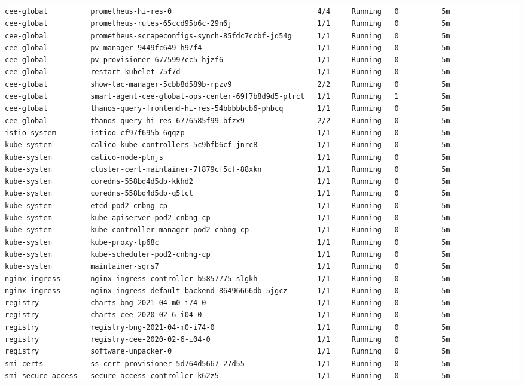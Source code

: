 ```
cee-global          prometheus-hi-res-0                                  4/4     Running   0          5m
cee-global          prometheus-rules-65ccd95b6c-29n6j                    1/1     Running   0          5m
cee-global          prometheus-scrapeconfigs-synch-85fdc7ccbf-jd54g      1/1     Running   0          5m
cee-global          pv-manager-9449fc649-h97f4                           1/1     Running   0          5m
cee-global          pv-provisioner-6775997cc5-hjzf6                      1/1     Running   0          5m
cee-global          restart-kubelet-75f7d                                1/1     Running   0          5m
cee-global          show-tac-manager-5cbb8d589b-rpzv9                    2/2     Running   0          5m
cee-global          smart-agent-cee-global-ops-center-69f7b8d9d5-ptrct   1/1     Running   1          5m
cee-global          thanos-query-frontend-hi-res-54bbbbbcb6-phbcq        1/1     Running   0          5m
cee-global          thanos-query-hi-res-6776585f99-bfzx9                 2/2     Running   0          5m
istio-system        istiod-cf97f695b-6qqzp                               1/1     Running   0          5m
kube-system         calico-kube-controllers-5c9bfb6cf-jnrc8              1/1     Running   0          5m
kube-system         calico-node-ptnjs                                    1/1     Running   0          5m
kube-system         cluster-cert-maintainer-7f879cf5cf-88xkn             1/1     Running   0          5m
kube-system         coredns-558bd4d5db-kkhd2                             1/1     Running   0          5m
kube-system         coredns-558bd4d5db-q5lct                             1/1     Running   0          5m
kube-system         etcd-pod2-cnbng-cp                                   1/1     Running   0          5m
kube-system         kube-apiserver-pod2-cnbng-cp                         1/1     Running   0          5m
kube-system         kube-controller-manager-pod2-cnbng-cp                1/1     Running   0          5m
kube-system         kube-proxy-lp68c                                     1/1     Running   0          5m
kube-system         kube-scheduler-pod2-cnbng-cp                         1/1     Running   0          5m
kube-system         maintainer-sgrs7                                     1/1     Running   0          5m
nginx-ingress       nginx-ingress-controller-b5857775-slgkh              1/1     Running   0          5m
nginx-ingress       nginx-ingress-default-backend-86496666db-5jgcz       1/1     Running   0          5m
registry            charts-bng-2021-04-m0-i74-0                          1/1     Running   0          5m
registry            charts-cee-2020-02-6-i04-0                           1/1     Running   0          5m
registry            registry-bng-2021-04-m0-i74-0                        1/1     Running   0          5m
registry            registry-cee-2020-02-6-i04-0                         1/1     Running   0          5m
registry            software-unpacker-0                                  1/1     Running   0          5m
smi-certs           ss-cert-provisioner-5d764d5667-27d55                 1/1     Running   0          5m
smi-secure-access   secure-access-controller-k62z5                       1/1     Running   0          5m
```